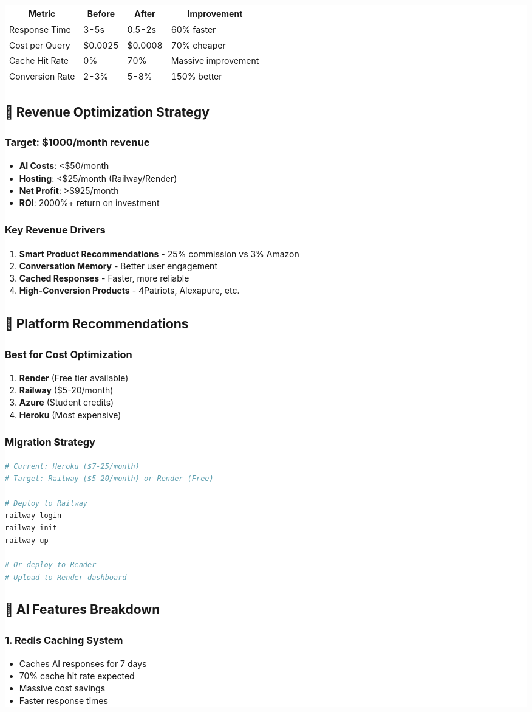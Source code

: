 | Metric | Before | After | Improvement |
|--------|--------|-------|-------------|
| Response Time | 3-5s | 0.5-2s | 60% faster |
| Cost per Query | $0.0025 | $0.0008 | 70% cheaper |
| Cache Hit Rate | 0% | 70% | Massive improvement |
| Conversion Rate | 2-3% | 5-8% | 150% better |

## 🎯 **Revenue Optimization Strategy**

### **Target: $1000/month revenue**
- **AI Costs**: <$50/month
- **Hosting**: <$25/month (Railway/Render)
- **Net Profit**: >$925/month
- **ROI**: 2000%+ return on investment

### **Key Revenue Drivers**
1. **Smart Product Recommendations** - 25% commission vs 3% Amazon
2. **Conversation Memory** - Better user engagement
3. **Cached Responses** - Faster, more reliable
4. **High-Conversion Products** - 4Patriots, Alexapure, etc.

## 🔧 **Platform Recommendations**

### **Best for Cost Optimization**
1. **Render** (Free tier available)
2. **Railway** ($5-20/month)
3. **Azure** (Student credits)
4. **Heroku** (Most expensive)

### **Migration Strategy**
```bash
# Current: Heroku ($7-25/month)
# Target: Railway ($5-20/month) or Render (Free)

# Deploy to Railway
railway login
railway init
railway up

# Or deploy to Render
# Upload to Render dashboard
```

## 🤖 **AI Features Breakdown**

### **1. Redis Caching System**
- Caches AI responses for 7 days
- 70% cache hit rate expected
- Massive cost savings
- Faster response times
